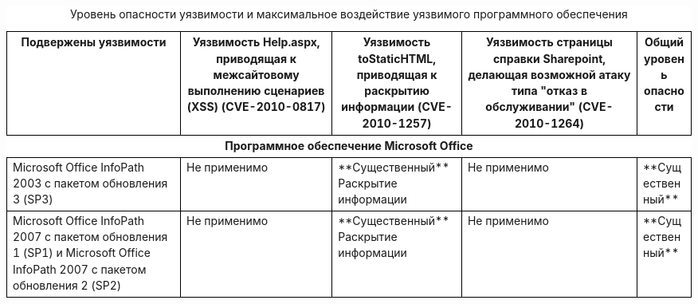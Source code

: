<table class="dataTable">
<caption>
Уровень опасности уязвимости и максимальное воздействие уязвимого программного обеспечения
</caption>
<tr class="thead">
<th style="border:1px solid black;" >
Подвержены уязвимости
</th>
<th style="border:1px solid black;" >
Уязвимость Help.aspx, приводящая к межсайтовому выполнению сценариев (XSS) (CVE-2010-0817)
</th>
<th style="border:1px solid black;" >
Уязвимость toStaticHTML, приводящая к раскрытию информации (CVE-2010-1257)
</th>
<th style="border:1px solid black;" >
Уязвимость страницы справки Sharepoint, делающая возможной атаку типа "отказ в обслуживании" (CVE-2010-1264)
</th>
<th style="border:1px solid black;" >
Общий уровень опасности
</th>
</tr>
<tr>
<th colspan="5">
Программное обеспечение Microsoft Office
</th>
</tr>
<tr>
<td style="border:1px solid black;">
Microsoft Office InfoPath 2003 с пакетом обновления 3 (SP3)
</td>
<td style="border:1px solid black;">
Не применимо
</td>
<td style="border:1px solid black;">
**Существенный**   
Раскрытие информации
</td>
<td style="border:1px solid black;">
Не применимо
</td>
<td style="border:1px solid black;">
**Существенный**
</td>
</tr>
<tr class="alternateRow">
<td style="border:1px solid black;">
Microsoft Office InfoPath 2007 с пакетом обновления 1 (SP1) и Microsoft Office InfoPath 2007 с пакетом обновления 2 (SP2)
</td>
<td style="border:1px solid black;">
Не применимо
</td>
<td style="border:1px solid black;">
**Существенный**   
Раскрытие информации
</td>
<td style="border:1px solid black;">
Не применимо
</td>
<td style="border:1px solid black;">
**Существенный**
</td>
</tr>